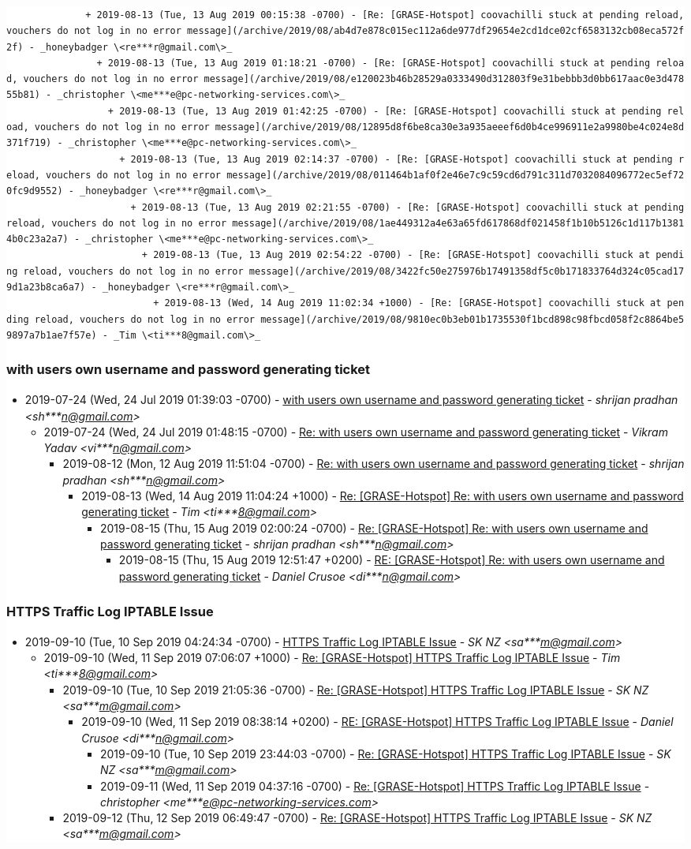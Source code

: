                   + 2019-08-13 (Tue, 13 Aug 2019 00:15:38 -0700) - [Re: [GRASE-Hotspot] coovachilli stuck at pending reload, vouchers do not log in no error message](/archive/2019/08/ab4d7e878c015ec112a6de977df29654e2cd1dce02cf6583132cb08eca572f2f) - _honeybadger \<re***r@gmail.com\>_
                    + 2019-08-13 (Tue, 13 Aug 2019 01:18:21 -0700) - [Re: [GRASE-Hotspot] coovachilli stuck at pending reload, vouchers do not log in no error message](/archive/2019/08/e120023b46b28529a0333490d312803f9e31bebbb3d0bb617aac0e3d47855b81) - _christopher \<me***e@pc-networking-services.com\>_
                      + 2019-08-13 (Tue, 13 Aug 2019 01:42:25 -0700) - [Re: [GRASE-Hotspot] coovachilli stuck at pending reload, vouchers do not log in no error message](/archive/2019/08/12895d8f6be8ca30e3a935aeeef6d0b4ce996911e2a9980be4c024e8d371f719) - _christopher \<me***e@pc-networking-services.com\>_
                        + 2019-08-13 (Tue, 13 Aug 2019 02:14:37 -0700) - [Re: [GRASE-Hotspot] coovachilli stuck at pending reload, vouchers do not log in no error message](/archive/2019/08/011464b1af0f2e46e7c9c59cd6d791c311d7032084096772ec5ef720fc9d9552) - _honeybadger \<re***r@gmail.com\>_
                          + 2019-08-13 (Tue, 13 Aug 2019 02:21:55 -0700) - [Re: [GRASE-Hotspot] coovachilli stuck at pending reload, vouchers do not log in no error message](/archive/2019/08/1ae449312a4e63a65fd617868df021458f1b10b5126c1d117b13814b0c23a2a7) - _christopher \<me***e@pc-networking-services.com\>_
                            + 2019-08-13 (Tue, 13 Aug 2019 02:54:22 -0700) - [Re: [GRASE-Hotspot] coovachilli stuck at pending reload, vouchers do not log in no error message](/archive/2019/08/3422fc50e275976b17491358df5c0b171833764d324c05cad179d1a23b8ca6a7) - _honeybadger \<re***r@gmail.com\>_
                              + 2019-08-13 (Wed, 14 Aug 2019 11:02:34 +1000) - [Re: [GRASE-Hotspot] coovachilli stuck at pending reload, vouchers do not log in no error message](/archive/2019/08/9810ec0b3eb01b1735530f1bcd898c98fbcd058f2c8864be59897a7b1ae7f57e) - _Tim \<ti***8@gmail.com\>_

### with users own username and password generating ticket
+ 2019-07-24 (Wed, 24 Jul 2019 01:39:03 -0700) - [with users own username and password generating ticket](/archive/2019/07/5cd8a974540409f27d398b9aca5336166e0e68e41e62139c25b72ced97d97e3c) - _shrijan pradhan \<sh***n@gmail.com\>_
  + 2019-07-24 (Wed, 24 Jul 2019 01:48:15 -0700) - [Re: with users own username and password generating ticket](/archive/2019/07/23df114fb36f9611d3d5b920bccbc389fbabd31998c91f8ad5160db61e06bf35) - _Vikram Yadav \<vi***n@gmail.com\>_
    + 2019-08-12 (Mon, 12 Aug 2019 11:51:04 -0700) - [Re: with users own username and password generating ticket](/archive/2019/08/695864dbd95fe235a37fa8fd436f0b70ce52e47e6f457f620cb2af830388b3ed) - _shrijan pradhan \<sh***n@gmail.com\>_
      + 2019-08-13 (Wed, 14 Aug 2019 11:04:24 +1000) - [Re: [GRASE-Hotspot] Re: with users own username and password generating ticket](/archive/2019/08/a1d2883dc6c664263e4da21e54052bec1dc084c53da19a8e0349d114e34568b8) - _Tim \<ti***8@gmail.com\>_
        + 2019-08-15 (Thu, 15 Aug 2019 02:00:24 -0700) - [Re: [GRASE-Hotspot] Re: with users own username and password generating ticket](/archive/2019/08/7ae86e611e6b434e3b9e2f3528de4a4f95c3c39c90fe28ee0453da3025c1deef) - _shrijan pradhan \<sh***n@gmail.com\>_
          + 2019-08-15 (Thu, 15 Aug 2019 12:51:47 +0200) - [RE: [GRASE-Hotspot] Re: with users own username and password generating ticket](/archive/2019/08/10b9aa740be4d56019ea2f1a17c27e4a2dee5cde0d1c303bdb8f6032f3c192f2) - _Daniel Crusoe \<di***n@gmail.com\>_

### HTTPS Traffic Log IPTABLE Issue
+ 2019-09-10 (Tue, 10 Sep 2019 04:24:34 -0700) - [HTTPS Traffic Log IPTABLE Issue](/archive/2019/09/f4c73e9418f39daf95c8cd4949aa700ec5c222981bfcb13b2dcaba2005a926d5) - _SK NZ \<sa***m@gmail.com\>_
  + 2019-09-10 (Wed, 11 Sep 2019 07:06:07 +1000) - [Re: [GRASE-Hotspot] HTTPS Traffic Log IPTABLE Issue](/archive/2019/09/b7d0c318fba0cda7af0bf2014a013f0a2928f914ef6e4dffc0da2ba671980f4d) - _Tim \<ti***8@gmail.com\>_
    + 2019-09-10 (Tue, 10 Sep 2019 21:05:36 -0700) - [Re: [GRASE-Hotspot] HTTPS Traffic Log IPTABLE Issue](/archive/2019/09/a5b25bd7f9a14ef2a1adaa223e9171d57baef0dea65fb96c3be09f9b135bc7d5) - _SK NZ \<sa***m@gmail.com\>_
      + 2019-09-10 (Wed, 11 Sep 2019 08:38:14 +0200) - [RE: [GRASE-Hotspot] HTTPS Traffic Log IPTABLE Issue](/archive/2019/09/894ce0cd6f5cf8630b0534747f8fbeb8dbc1549a3e08de25590bb1a6c30102f4) - _Daniel Crusoe \<di***n@gmail.com\>_
        + 2019-09-10 (Tue, 10 Sep 2019 23:44:03 -0700) - [Re: [GRASE-Hotspot] HTTPS Traffic Log IPTABLE Issue](/archive/2019/09/a9a0146ce9b47ae469a0ae78d161704b61cfea9c226902ca9d103d8373dc103d) - _SK NZ \<sa***m@gmail.com\>_
        + 2019-09-11 (Wed, 11 Sep 2019 04:37:16 -0700) - [Re: [GRASE-Hotspot] HTTPS Traffic Log IPTABLE Issue](/archive/2019/09/96e4a71be78e150a54ccce0e4a172e34fba20509167db04154c970efbcc5f6ec) - _christopher \<me***e@pc-networking-services.com\>_
    + 2019-09-12 (Thu, 12 Sep 2019 06:49:47 -0700) - [Re: [GRASE-Hotspot] HTTPS Traffic Log IPTABLE Issue](/archive/2019/09/5974f768d06503a5c344c68f02362320e7a80dbb529bdf5c1d398c67fc67c7e5) - _SK NZ \<sa***m@gmail.com\>_